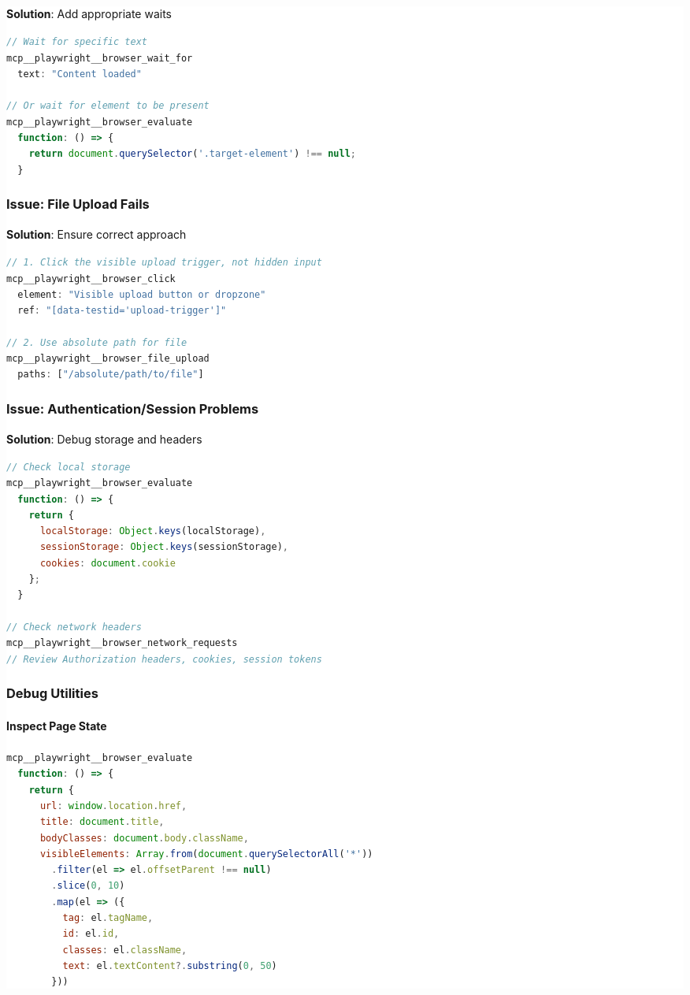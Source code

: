**Solution**: Add appropriate waits
```javascript
// Wait for specific text
mcp__playwright__browser_wait_for
  text: "Content loaded"

// Or wait for element to be present
mcp__playwright__browser_evaluate
  function: () => {
    return document.querySelector('.target-element') !== null;
  }
```

### Issue: File Upload Fails

**Solution**: Ensure correct approach
```javascript
// 1. Click the visible upload trigger, not hidden input
mcp__playwright__browser_click
  element: "Visible upload button or dropzone"
  ref: "[data-testid='upload-trigger']"

// 2. Use absolute path for file
mcp__playwright__browser_file_upload
  paths: ["/absolute/path/to/file"]
```

### Issue: Authentication/Session Problems

**Solution**: Debug storage and headers
```javascript
// Check local storage
mcp__playwright__browser_evaluate
  function: () => {
    return {
      localStorage: Object.keys(localStorage),
      sessionStorage: Object.keys(sessionStorage),
      cookies: document.cookie
    };
  }

// Check network headers
mcp__playwright__browser_network_requests
// Review Authorization headers, cookies, session tokens
```

### Debug Utilities

#### Inspect Page State
```javascript
mcp__playwright__browser_evaluate
  function: () => {
    return {
      url: window.location.href,
      title: document.title,
      bodyClasses: document.body.className,
      visibleElements: Array.from(document.querySelectorAll('*'))
        .filter(el => el.offsetParent !== null)
        .slice(0, 10)
        .map(el => ({
          tag: el.tagName,
          id: el.id,
          classes: el.className,
          text: el.textContent?.substring(0, 50)
        }))
```